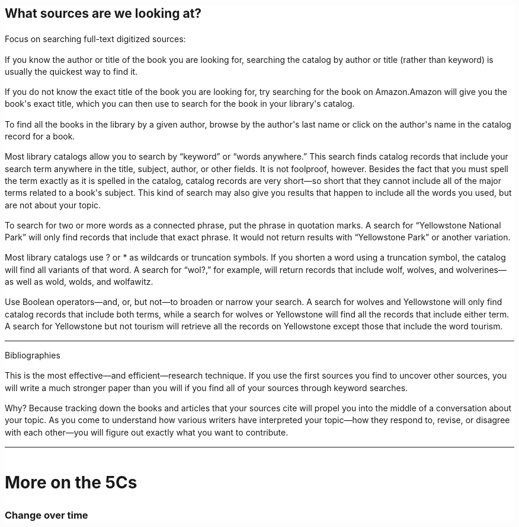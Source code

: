 ## What sources are we looking at?

Focus on searching full-text digitized sources:

If you know the author or title of the book you are looking for, searching the catalog by author or title (rather than keyword) is usually the quickest way to find it.

If you do not know the exact title of the book you are looking for, try searching for the book on Amazon.Amazon will give you the book's exact title, which you can then use to search for the book in your library's catalog.

To find all the books in the library by a given author, browse by the author's last name or click on the author's name in the catalog record for a book.

Most library catalogs allow you to search by “keyword” or “words anywhere.” This search finds catalog records that include your search term anywhere in the title, subject, author, or other fields. It is not foolproof, however. Besides the fact that you must spell the term exactly as it is spelled in the catalog, catalog records are very short—so short that they cannot include all of the major terms related to a book's subject. This kind of search may also give you results that happen to include all the words you used, but are not about your topic.

To search for two or more words as a connected phrase, put the phrase in quotation marks. A search for “Yellowstone National Park” will only find records that include that exact phrase. It would not return results with “Yellowstone Park” or another variation.

Most library catalogs use ? or \* as wildcards or truncation symbols. If you shorten a word using a truncation symbol, the catalog will find all variants of that word. A search for “wol?,” for example, will return records that include wolf, wolves, and wolverines—as well as wold, wolds, and wolfawitz.

Use Boolean operators—and, or, but not—to broaden or narrow your search. A search for wolves and Yellowstone will only find catalog records that include both terms, while a search for wolves or Yellowstone will find all the records that include either term. A search for Yellowstone but not tourism will retrieve all the records on Yellowstone except those that include the word tourism.

---

Bibliographies

This is the most effective—and efficient—research technique. If you use the first sources you find to uncover other sources, you will write a much stronger paper than you will if you find all of your sources through keyword searches.

Why? Because tracking down the books and articles that your sources cite will propel you into the middle of a conversation about your topic. As you come to understand how various writers have interpreted your topic—how they respond to, revise, or disagree with each other—you will figure out exactly what you want to contribute.

---

# More on the 5Cs



### Change over time
